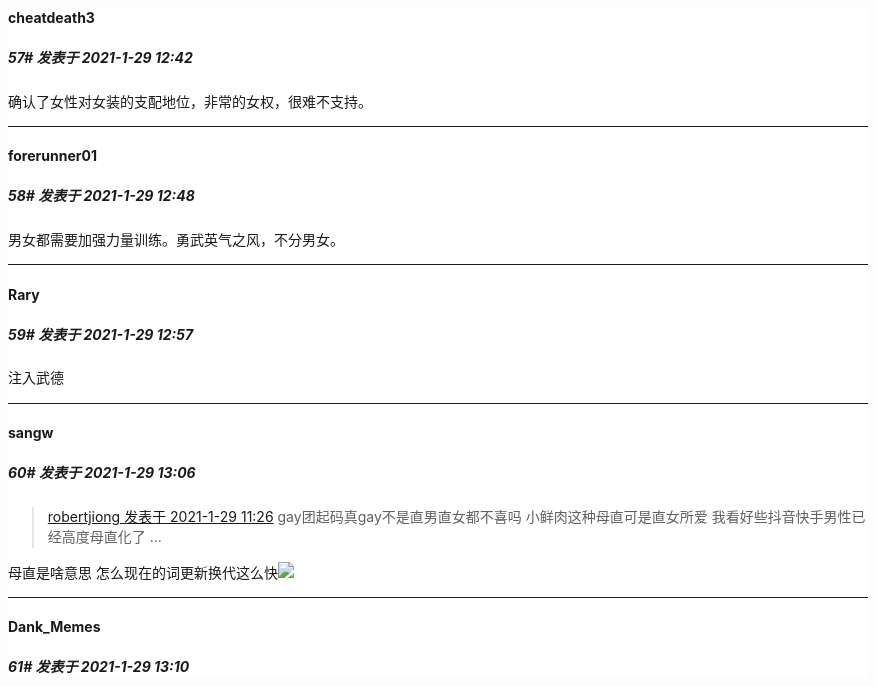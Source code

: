 ####  cheatdeath3  
##### 57#       发表于 2021-1-29 12:42




确认了女性对女装的支配地位，非常的女权，很难不支持。







*****

####  forerunner01  
##### 58#       发表于 2021-1-29 12:48




男女都需要加强力量训练。勇武英气之风，不分男女。







*****

####  Rary  
##### 59#       发表于 2021-1-29 12:57




注入武德







*****

####  sangw  
##### 60#       发表于 2021-1-29 13:06



<blockquote><a href="httphttps://bbs.saraba1st.com/2b/forum.php?mod=redirect&amp;goto=findpost&amp;pid=50179610&amp;ptid=1985272" target="_blank">robertjiong 发表于 2021-1-29 11:26</a>
gay团起码真gay不是直男直女都不喜吗 小鲜肉这种母直可是直女所爱 我看好些抖音快手男性已经高度母直化了 ...</blockquote>
母直是啥意思
怎么现在的词更新换代这么快<img src="https://static.saraba1st.com/image/smiley/face2017/001.png" referrerpolicy="no-referrer">







*****

####  Dank_Memes  
##### 61#       发表于 2021-1-29 13:10
